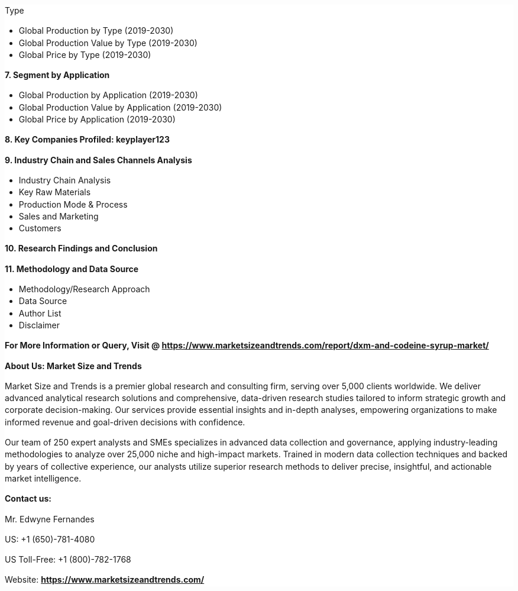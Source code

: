 Type</strong></p><ul><li>Global Production by Type (2019-2030)</li><li>Global Production Value by Type (2019-2030)</li><li>Global Price by Type (2019-2030)</li></ul><p><strong>7. Segment by Application</strong></p><ul><li>Global Production by Application (2019-2030)</li><li>Global Production Value by Application (2019-2030)</li><li>Global Price by Application (2019-2030)</li></ul><p><strong>8. Key Companies Profiled: keyplayer123</strong></p><p><strong>9. Industry Chain and Sales Channels Analysis</strong></p><ul><li>Industry Chain Analysis</li><li>Key Raw Materials</li><li>Production Mode &amp; Process</li><li>Sales and Marketing</li><li>Customers</li></ul><p><strong>10. Research Findings and Conclusion</strong></p><p><strong>11. Methodology and Data Source</strong></p><ul><li>Methodology/Research Approach</li><li>Data Source</li><li>Author List</li><li>Disclaimer</li></ul></p><p><strong>For More Information or Query, Visit @ <a href="https://www.marketsizeandtrends.com/report/dxm-and-codeine-syrup-market/">https://www.marketsizeandtrends.com/report/dxm-and-codeine-syrup-market/</a></strong></p><p><strong>About Us: Market Size and Trends</strong></p><p>Market Size and Trends is a premier global research and consulting firm, serving over 5,000 clients worldwide. We deliver advanced analytical research solutions and comprehensive, data-driven research studies tailored to inform strategic growth and corporate decision-making. Our services provide essential insights and in-depth analyses, empowering organizations to make informed revenue and goal-driven decisions with confidence.</p><p>Our team of 250 expert analysts and SMEs specializes in advanced data collection and governance, applying industry-leading methodologies to analyze over 25,000 niche and high-impact markets. Trained in modern data collection techniques and backed by years of collective experience, our analysts utilize superior research methods to deliver precise, insightful, and actionable market intelligence.</p><p><strong>Contact us:</strong></p><p>Mr. Edwyne Fernandes</p><p>US: +1 (650)-781-4080</p><p>US Toll-Free: +1 (800)-782-1768</p><p>Website: <strong><a href="https://www.marketsizeandtrends.com/">https://www.marketsizeandtrends.com/</a></strong></p>

